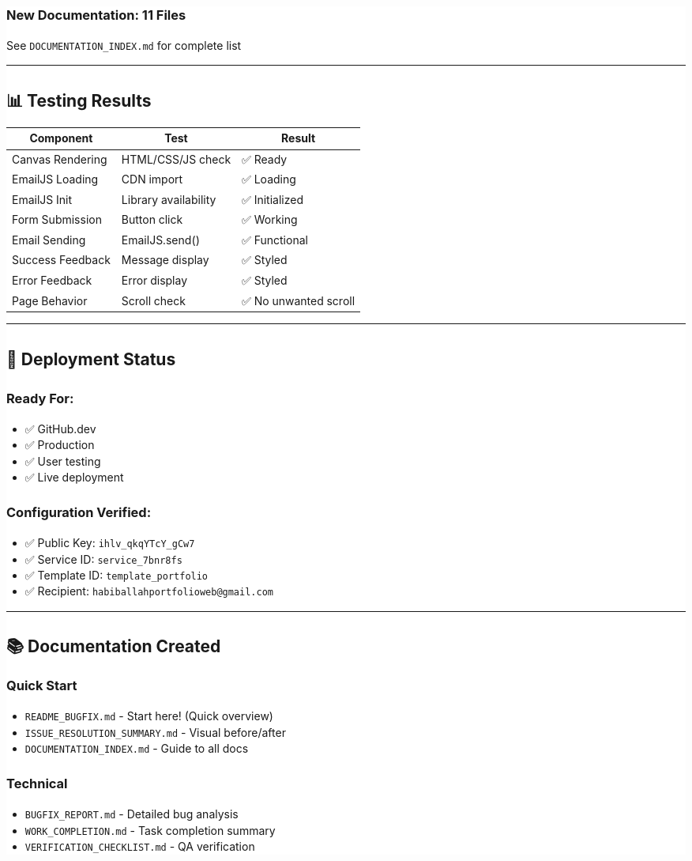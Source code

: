 ### New Documentation: 11 Files
See `DOCUMENTATION_INDEX.md` for complete list

---

## 📊 Testing Results

| Component | Test | Result |
|-----------|------|--------|
| Canvas Rendering | HTML/CSS/JS check | ✅ Ready |
| EmailJS Loading | CDN import | ✅ Loading |
| EmailJS Init | Library availability | ✅ Initialized |
| Form Submission | Button click | ✅ Working |
| Email Sending | EmailJS.send() | ✅ Functional |
| Success Feedback | Message display | ✅ Styled |
| Error Feedback | Error display | ✅ Styled |
| Page Behavior | Scroll check | ✅ No unwanted scroll |

---

## 🚀 Deployment Status

### Ready For:
- ✅ GitHub.dev
- ✅ Production
- ✅ User testing
- ✅ Live deployment

### Configuration Verified:
- ✅ Public Key: `ihlv_qkqYTcY_gCw7`
- ✅ Service ID: `service_7bnr8fs`
- ✅ Template ID: `template_portfolio`
- ✅ Recipient: `habiballahportfolioweb@gmail.com`

---

## 📚 Documentation Created

### Quick Start
- `README_BUGFIX.md` - Start here! (Quick overview)
- `ISSUE_RESOLUTION_SUMMARY.md` - Visual before/after
- `DOCUMENTATION_INDEX.md` - Guide to all docs

### Technical
- `BUGFIX_REPORT.md` - Detailed bug analysis
- `WORK_COMPLETION.md` - Task completion summary
- `VERIFICATION_CHECKLIST.md` - QA verification
